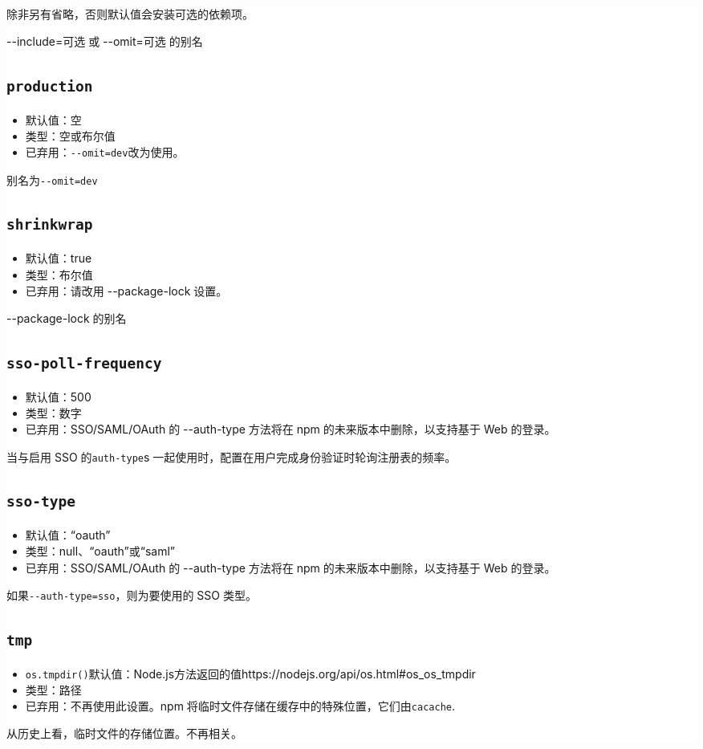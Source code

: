 除非另有省略，否则默认值会安装可选的依赖项。

--include=可选 或 --omit=可选 的别名

## `production`

- 默认值：空
- 类型：空或布尔值
- 已弃用：`--omit=dev`改为使用。

别名为`--omit=dev`

## `shrinkwrap`

- 默认值：true
- 类型：布尔值
- 已弃用：请改用 --package-lock 设置。

--package-lock 的别名

## `sso-poll-frequency`

- 默认值：500
- 类型：数字
- 已弃用：SSO/SAML/OAuth 的 --auth-type 方法将在 npm 的未来版本中删除，以支持基于 Web 的登录。

当与启用 SSO 的`auth-type`s 一起使用时，配置在用户完成身份验证时轮询注册表的频率。

## `sso-type`

- 默认值：“oauth”
- 类型：null、“oauth”或“saml”
- 已弃用：SSO/SAML/OAuth 的 --auth-type 方法将在 npm 的未来版本中删除，以支持基于 Web 的登录。

如果`--auth-type=sso`，则为要使用的 SSO 类型。

## `tmp`

- `os.tmpdir()`默认值：Node.js方法返回的值https://nodejs.org/api/os.html#os_os_tmpdir
- 类型：路径
- 已弃用：不再使用此设置。npm 将临时文件存储在缓存中的特殊位置，它们由`cacache`.

从历史上看，临时文件的存储位置。不再相关。
